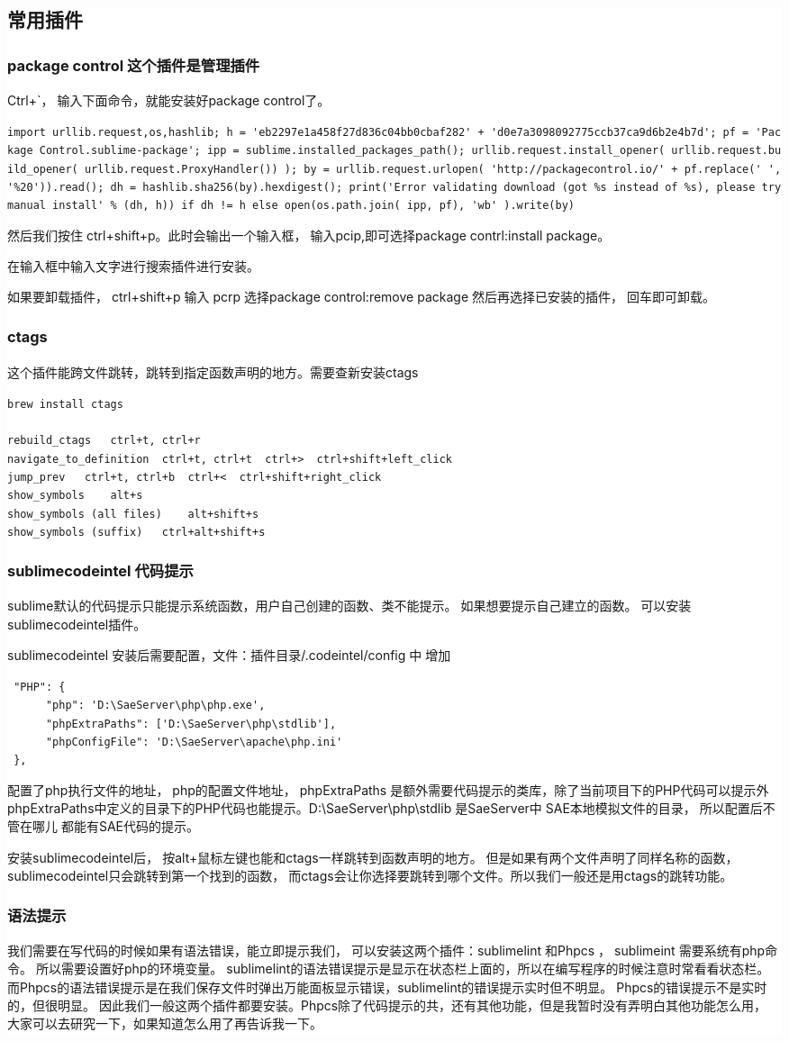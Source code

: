 ## 常用插件

### package control 这个插件是管理插件

Ctrl+`， 输入下面命令，就能安装好package control了。

    import urllib.request,os,hashlib; h = 'eb2297e1a458f27d836c04bb0cbaf282' + 'd0e7a3098092775ccb37ca9d6b2e4b7d'; pf = 'Package Control.sublime-package'; ipp = sublime.installed_packages_path(); urllib.request.install_opener( urllib.request.build_opener( urllib.request.ProxyHandler()) ); by = urllib.request.urlopen( 'http://packagecontrol.io/' + pf.replace(' ', '%20')).read(); dh = hashlib.sha256(by).hexdigest(); print('Error validating download (got %s instead of %s), please try manual install' % (dh, h)) if dh != h else open(os.path.join( ipp, pf), 'wb' ).write(by)

然后我们按住 ctrl+shift+p。此时会输出一个输入框， 输入pcip,即可选择package contrl:install package。

在输入框中输入文字进行搜索插件进行安装。

如果要卸载插件， ctrl+shift+p 输入 pcrp 选择package control:remove package 然后再选择已安装的插件， 回车即可卸载。


### ctags

这个插件能跨文件跳转，跳转到指定函数声明的地方。需要查新安装ctags

	brew install ctags

	rebuild_ctags	ctrl+t, ctrl+r
	navigate_to_definition	ctrl+t, ctrl+t	ctrl+>	ctrl+shift+left_click
	jump_prev	ctrl+t, ctrl+b	ctrl+<	ctrl+shift+right_click
	show_symbols	alt+s
	show_symbols (all files)	alt+shift+s
	show_symbols (suffix)	ctrl+alt+shift+s

### sublimecodeintel 代码提示

sublime默认的代码提示只能提示系统函数，用户自己创建的函数、类不能提示。 如果想要提示自己建立的函数。 可以安装sublimecodeintel插件。

sublimecodeintel 安装后需要配置，文件：插件目录/.codeintel/config 中 增加

     "PHP": {
          "php": 'D:\SaeServer\php\php.exe',
          "phpExtraPaths": ['D:\SaeServer\php\stdlib'],
          "phpConfigFile": 'D:\SaeServer\apache\php.ini'
     },

配置了php执行文件的地址， php的配置文件地址， phpExtraPaths 是额外需要代码提示的类库，除了当前项目下的PHP代码可以提示外 phpExtraPaths中定义的目录下的PHP代码也能提示。D:\SaeServer\php\stdlib 是SaeServer中 SAE本地模拟文件的目录， 所以配置后不管在哪儿 都能有SAE代码的提示。

安装sublimecodeintel后， 按alt+鼠标左键也能和ctags一样跳转到函数声明的地方。 但是如果有两个文件声明了同样名称的函数， sublimecodeintel只会跳转到第一个找到的函数， 而ctags会让你选择要跳转到哪个文件。所以我们一般还是用ctags的跳转功能。

### 语法提示

我们需要在写代码的时候如果有语法错误，能立即提示我们， 可以安装这两个插件：sublimelint 和Phpcs ， sublimeint 需要系统有php命令。 所以需要设置好php的环境变量。 sublimelint的语法错误提示是显示在状态栏上面的，所以在编写程序的时候注意时常看看状态栏。 而Phpcs的语法错误提示是在我们保存文件时弹出万能面板显示错误，sublimelint的错误提示实时但不明显。 Phpcs的错误提示不是实时的，但很明显。 因此我们一般这两个插件都要安装。Phpcs除了代码提示的共，还有其他功能，但是我暂时没有弄明白其他功能怎么用， 大家可以去研究一下，如果知道怎么用了再告诉我一下。
